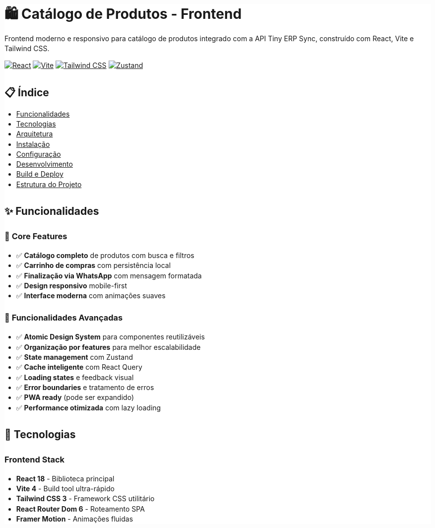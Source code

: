 # 🛍️ Catálogo de Produtos - Frontend

Frontend moderno e responsivo para catálogo de produtos integrado com a API Tiny ERP Sync, construído com React, Vite e Tailwind CSS.

[![React](https://img.shields.io/badge/React-18.2-blue)](https://reactjs.org/)
[![Vite](https://img.shields.io/badge/Vite-4.4-yellow)](https://vitejs.dev/)
[![Tailwind CSS](https://img.shields.io/badge/Tailwind%20CSS-3.3-cyan)](https://tailwindcss.com/)
[![Zustand](https://img.shields.io/badge/Zustand-4.4-orange)](https://zustand-demo.pmnd.rs/)

## 📋 Índice

- [Funcionalidades](#-funcionalidades)
- [Tecnologias](#-tecnologias)
- [Arquitetura](#-arquitetura)
- [Instalação](#-instalação)
- [Configuração](#-configuração)
- [Desenvolvimento](#-desenvolvimento)
- [Build e Deploy](#-build-e-deploy)
- [Estrutura do Projeto](#-estrutura-do-projeto)

## ✨ Funcionalidades

### 🎯 **Core Features**

- ✅ **Catálogo completo** de produtos com busca e filtros
- ✅ **Carrinho de compras** com persistência local
- ✅ **Finalização via WhatsApp** com mensagem formatada
- ✅ **Design responsivo** mobile-first
- ✅ **Interface moderna** com animações suaves

### 🔧 **Funcionalidades Avançadas**

- ✅ **Atomic Design System** para componentes reutilizáveis
- ✅ **Organização por features** para melhor escalabilidade
- ✅ **State management** com Zustand
- ✅ **Cache inteligente** com React Query
- ✅ **Loading states** e feedback visual
- ✅ **Error boundaries** e tratamento de erros
- ✅ **PWA ready** (pode ser expandido)
- ✅ **Performance otimizada** com lazy loading

## 🚀 Tecnologias

### **Frontend Stack**

- **React 18** - Biblioteca principal
- **Vite 4** - Build tool ultra-rápido
- **Tailwind CSS 3** - Framework CSS utilitário
- **React Router Dom 6** - Roteamento SPA
- **Framer Motion** - Animações fluidas
